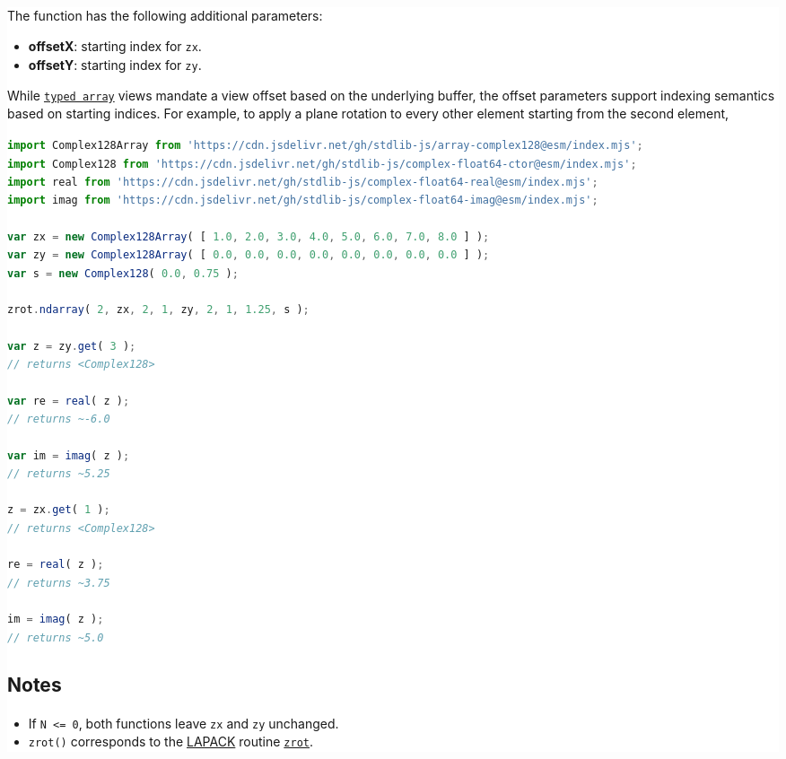 The function has the following additional parameters:

-   **offsetX**: starting index for `zx`.
-   **offsetY**: starting index for `zy`.

While [`typed array`][mdn-typed-array] views mandate a view offset based on the underlying buffer, the offset parameters support indexing semantics based on starting indices. For example, to apply a plane rotation to every other element starting from the second element,

```javascript
import Complex128Array from 'https://cdn.jsdelivr.net/gh/stdlib-js/array-complex128@esm/index.mjs';
import Complex128 from 'https://cdn.jsdelivr.net/gh/stdlib-js/complex-float64-ctor@esm/index.mjs';
import real from 'https://cdn.jsdelivr.net/gh/stdlib-js/complex-float64-real@esm/index.mjs';
import imag from 'https://cdn.jsdelivr.net/gh/stdlib-js/complex-float64-imag@esm/index.mjs';

var zx = new Complex128Array( [ 1.0, 2.0, 3.0, 4.0, 5.0, 6.0, 7.0, 8.0 ] );
var zy = new Complex128Array( [ 0.0, 0.0, 0.0, 0.0, 0.0, 0.0, 0.0, 0.0 ] );
var s = new Complex128( 0.0, 0.75 );

zrot.ndarray( 2, zx, 2, 1, zy, 2, 1, 1.25, s );

var z = zy.get( 3 );
// returns <Complex128>

var re = real( z );
// returns ~-6.0

var im = imag( z );
// returns ~5.25

z = zx.get( 1 );
// returns <Complex128>

re = real( z );
// returns ~3.75

im = imag( z );
// returns ~5.0
```

</section>



<section class="notes">

## Notes

-   If `N <= 0`, both functions leave `zx` and `zy` unchanged.
-   `zrot()` corresponds to the [LAPACK][lapack] routine [`zrot`][zrot].

</section>



<section class="examples">


[npm-image]: http://img.shields.io/npm/v/@stdlib/lapack-base-zrot.svg
[npm-url]: https://npmjs.org/package/@stdlib/lapack-base-zrot
[test-image]: https://github.com/stdlib-js/lapack-base-zrot/actions/workflows/test.yml/badge.svg?branch=main
[test-url]: https://github.com/stdlib-js/lapack-base-zrot/actions/workflows/test.yml?query=branch:main
[coverage-image]: https://img.shields.io/codecov/c/github/stdlib-js/lapack-base-zrot/main.svg
[coverage-url]: https://codecov.io/github/stdlib-js/lapack-base-zrot?branch=main
[chat-image]: https://img.shields.io/gitter/room/stdlib-js/stdlib.svg
[chat-url]: https://app.gitter.im/#/room/#stdlib-js_stdlib:gitter.im
[stdlib]: https://github.com/stdlib-js/stdlib
[stdlib-authors]: https://github.com/stdlib-js/stdlib/graphs/contributors
[umd]: https://github.com/umdjs/umd
[es-module]: https://developer.mozilla.org/en-US/docs/Web/JavaScript/Guide/Modules
[deno-url]: https://github.com/stdlib-js/lapack-base-zrot/tree/deno
[deno-readme]: https://github.com/stdlib-js/lapack-base-zrot/blob/deno/README.md
[umd-url]: https://github.com/stdlib-js/lapack-base-zrot/tree/umd
[umd-readme]: https://github.com/stdlib-js/lapack-base-zrot/blob/umd/README.md
[esm-url]: https://github.com/stdlib-js/lapack-base-zrot/tree/esm
[esm-readme]: https://github.com/stdlib-js/lapack-base-zrot/blob/esm/README.md
[branches-url]: https://github.com/stdlib-js/lapack-base-zrot/blob/main/branches.md
[stdlib-license]: https://raw.githubusercontent.com/stdlib-js/lapack-base-zrot/main/LICENSE
[lapack]: http://www.netlib.org/lapack
[zrot]: https://netlib.org/lapack/explore-html/d1/d45/group__rot_gaac9d54e7408105ad6f4c810902e75b7a.html#gaac9d54e7408105ad6f4c810902e75b7a
[mdn-typed-array]: https://developer.mozilla.org/en-US/docs/Web/JavaScript/Reference/Global_Objects/TypedArray
[@stdlib/array/complex128]: https://github.com/stdlib-js/array-complex128/tree/esm